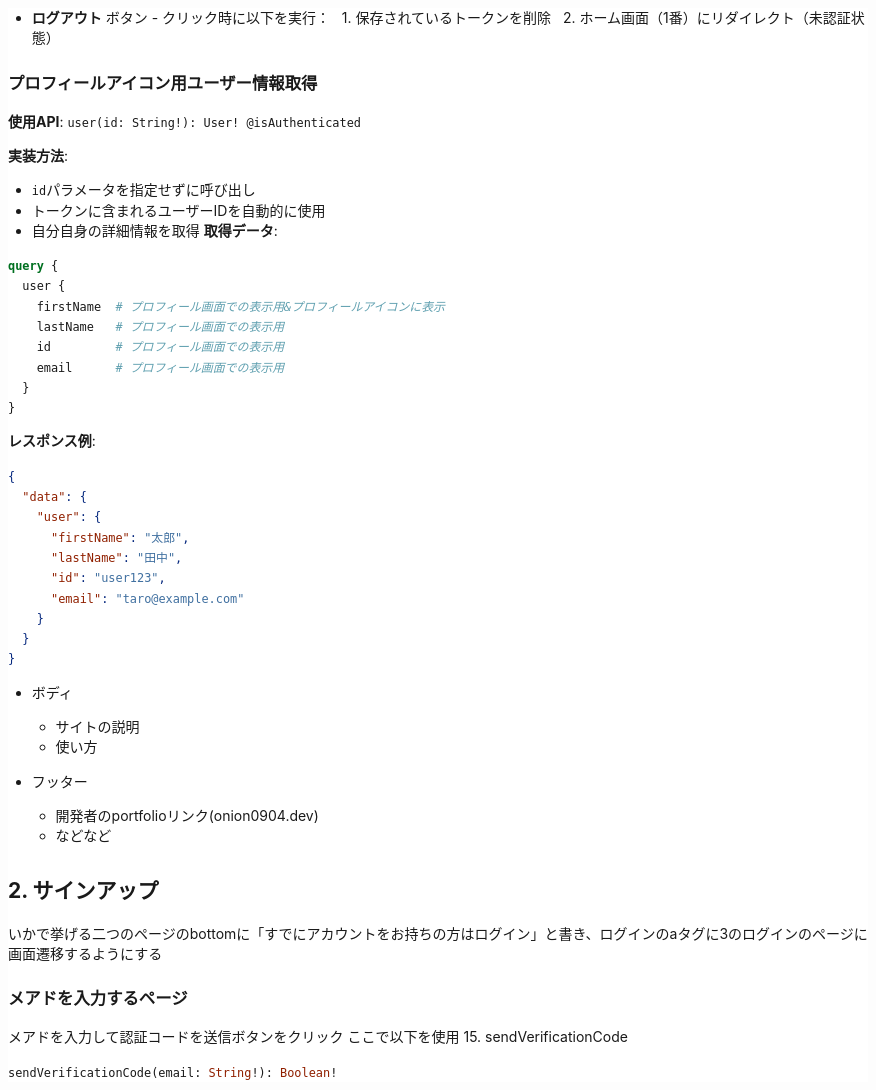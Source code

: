 - **ログアウト** ボタン - クリック時に以下を実行：
  1. 保存されているトークンを削除
  2. ホーム画面（1番）にリダイレクト（未認証状態）
### プロフィールアイコン用ユーザー情報取得
**使用API**: `user(id: String!): User! @isAuthenticated`

**実装方法**:
- `id`パラメータを指定せずに呼び出し
- トークンに含まれるユーザーIDを自動的に使用
- 自分自身の詳細情報を取得
**取得データ**:

```graphql
query {
  user {
    firstName  # プロフィール画面での表示用&プロフィールアイコンに表示
    lastName   # プロフィール画面での表示用
    id         # プロフィール画面での表示用
    email      # プロフィール画面での表示用
  }
}
```
**レスポンス例**:
```json
{
  "data": {
    "user": {
      "firstName": "太郎",
      "lastName": "田中",
      "id": "user123",
      "email": "taro@example.com"
    }
  }
}
```

- ボディ
	 - サイトの説明
	 -  使い方

- フッター
	 - 開発者のportfolioリンク(onion0904.dev)
	 - などなど
	   

## 2. サインアップ
いかで挙げる二つのページのbottomに「すでにアカウントをお持ちの方はログイン」と書き、ログインのaタグに3のログインのページに画面遷移するようにする
### メアドを入力するページ
メアドを入力して認証コードを送信ボタンをクリック
ここで以下を使用
15. sendVerificationCode

```graphql
sendVerificationCode(email: String!): Boolean!
```
